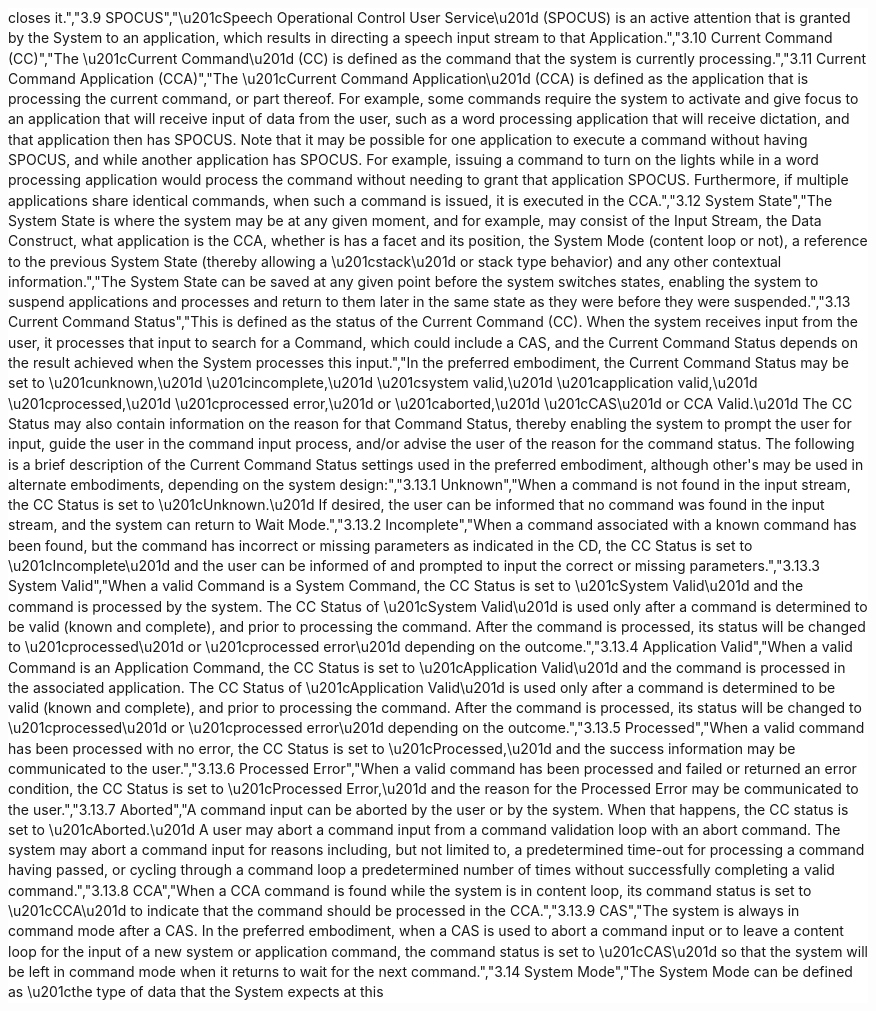 closes it.","3.9 SPOCUS","\u201cSpeech Operational Control User Service\u201d (SPOCUS) is an active attention that is granted by the System to an application, which results in directing a speech input stream to that Application.","3.10 Current Command (CC)","The \u201cCurrent Command\u201d (CC) is defined as the command that the system is currently processing.","3.11 Current Command Application (CCA)","The \u201cCurrent Command Application\u201d (CCA) is defined as the application that is processing the current command, or part thereof. For example, some commands require the system to activate and give focus to an application that will receive input of data from the user, such as a word processing application that will receive dictation, and that application then has SPOCUS. Note that it may be possible for one application to execute a command without having SPOCUS, and while another application has SPOCUS. For example, issuing a command to turn on the lights while in a word processing application would process the command without needing to grant that application SPOCUS. Furthermore, if multiple applications share identical commands, when such a command is issued, it is executed in the CCA.","3.12 System State","The System State is where the system may be at any given moment, and for example, may consist of the Input Stream, the Data Construct, what application is the CCA, whether is has a facet and its position, the System Mode (content loop or not), a reference to the previous System State (thereby allowing a \u201cstack\u201d or stack type behavior) and any other contextual information.","The System State can be saved at any given point before the system switches states, enabling the system to suspend applications and processes and return to them later in the same state as they were before they were suspended.","3.13 Current Command Status","This is defined as the status of the Current Command (CC). When the system receives input from the user, it processes that input to search for a Command, which could include a CAS, and the Current Command Status depends on the result achieved when the System processes this input.","In the preferred embodiment, the Current Command Status may be set to \u201cunknown,\u201d \u201cincomplete,\u201d \u201csystem valid,\u201d \u201capplication valid,\u201d \u201cprocessed,\u201d \u201cprocessed error,\u201d or \u201caborted,\u201d \u201cCAS\u201d or CCA Valid.\u201d The CC Status may also contain information on the reason for that Command Status, thereby enabling the system to prompt the user for input, guide the user in the command input process, and\/or advise the user of the reason for the command status. The following is a brief description of the Current Command Status settings used in the preferred embodiment, although other's may be used in alternate embodiments, depending on the system design:","3.13.1 Unknown","When a command is not found in the input stream, the CC Status is set to \u201cUnknown.\u201d If desired, the user can be informed that no command was found in the input stream, and the system can return to Wait Mode.","3.13.2 Incomplete","When a command associated with a known command has been found, but the command has incorrect or missing parameters as indicated in the CD, the CC Status is set to \u201cIncomplete\u201d and the user can be informed of and prompted to input the correct or missing parameters.","3.13.3 System Valid","When a valid Command is a System Command, the CC Status is set to \u201cSystem Valid\u201d and the command is processed by the system. The CC Status of \u201cSystem Valid\u201d is used only after a command is determined to be valid (known and complete), and prior to processing the command. After the command is processed, its status will be changed to \u201cprocessed\u201d or \u201cprocessed error\u201d depending on the outcome.","3.13.4 Application Valid","When a valid Command is an Application Command, the CC Status is set to \u201cApplication Valid\u201d and the command is processed in the associated application. The CC Status of \u201cApplication Valid\u201d is used only after a command is determined to be valid (known and complete), and prior to processing the command. After the command is processed, its status will be changed to \u201cprocessed\u201d or \u201cprocessed error\u201d depending on the outcome.","3.13.5 Processed","When a valid command has been processed with no error, the CC Status is set to \u201cProcessed,\u201d and the success information may be communicated to the user.","3.13.6 Processed Error","When a valid command has been processed and failed or returned an error condition, the CC Status is set to \u201cProcessed Error,\u201d and the reason for the Processed Error may be communicated to the user.","3.13.7 Aborted","A command input can be aborted by the user or by the system. When that happens, the CC status is set to \u201cAborted.\u201d A user may abort a command input from a command validation loop with an abort command. The system may abort a command input for reasons including, but not limited to, a predetermined time-out for processing a command having passed, or cycling through a command loop a predetermined number of times without successfully completing a valid command.","3.13.8 CCA","When a CCA command is found while the system is in content loop, its command status is set to \u201cCCA\u201d to indicate that the command should be processed in the CCA.","3.13.9 CAS","The system is always in command mode after a CAS. In the preferred embodiment, when a CAS is used to abort a command input or to leave a content loop for the input of a new system or application command, the command status is set to \u201cCAS\u201d so that the system will be left in command mode when it returns to wait for the next command.","3.14 System Mode","The System Mode can be defined as \u201cthe type of data that the System expects at this